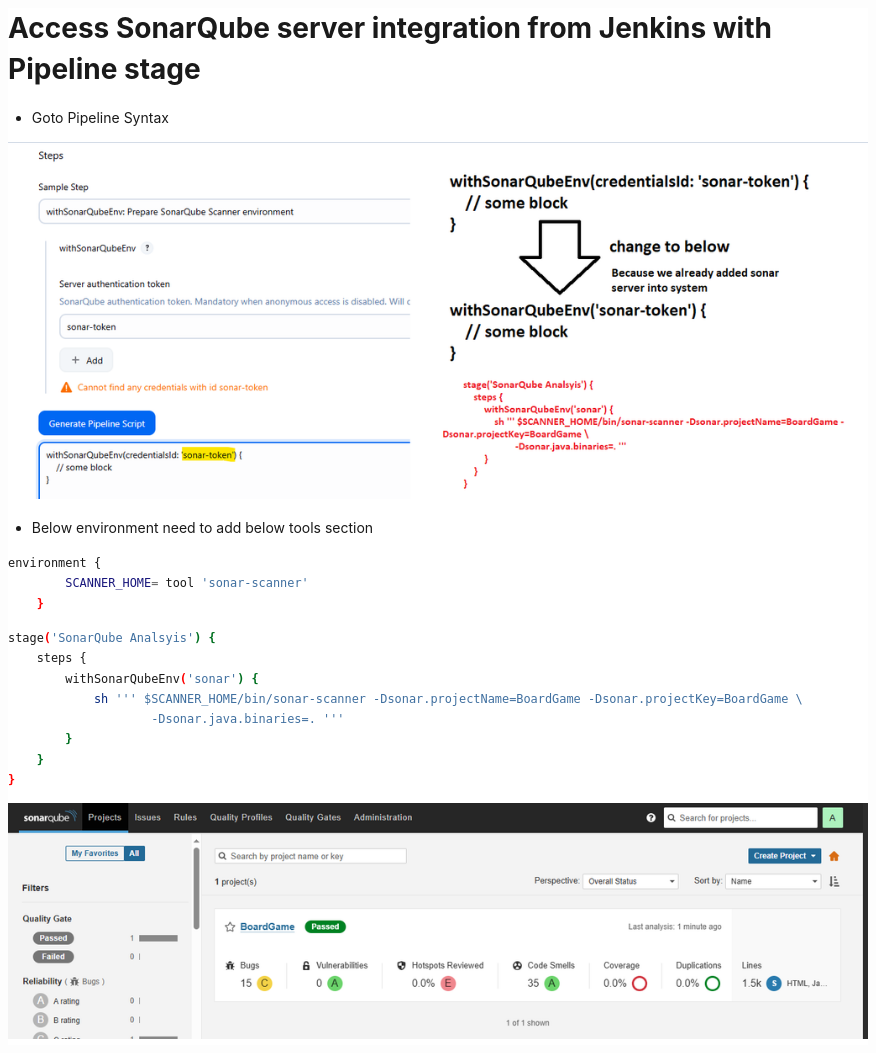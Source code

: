 # Access SonarQube server integration from Jenkins with Pipeline stage
 - Goto Pipeline Syntax  

![alt text](.images/image-17.png)


 - Below environment need to add below tools section 

```bash
environment {
        SCANNER_HOME= tool 'sonar-scanner'  
    }
```


```bash
stage('SonarQube Analsyis') {
    steps {
        withSonarQubeEnv('sonar') {
            sh ''' $SCANNER_HOME/bin/sonar-scanner -Dsonar.projectName=BoardGame -Dsonar.projectKey=BoardGame \
                    -Dsonar.java.binaries=. '''
        }
    }
}
```
![alt text](.images/image-18.png)
